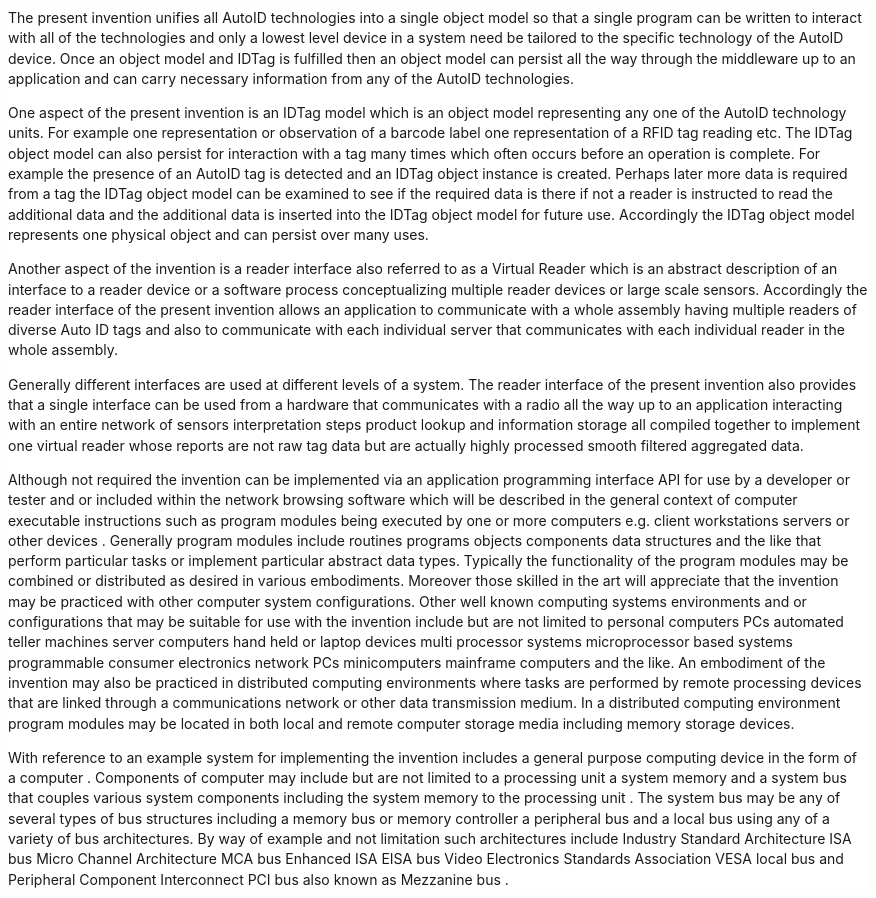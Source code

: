 The present invention unifies all AutoID technologies into a single object model so that a single program can be written to interact with all of the technologies and only a lowest level device in a system need be tailored to the specific technology of the AutoID device. Once an object model and IDTag is fulfilled then an object model can persist all the way through the middleware up to an application and can carry necessary information from any of the AutoID technologies.

One aspect of the present invention is an IDTag model which is an object model representing any one of the AutoID technology units. For example one representation or observation of a barcode label one representation of a RFID tag reading etc. The IDTag object model can also persist for interaction with a tag many times which often occurs before an operation is complete. For example the presence of an AutoID tag is detected and an IDTag object instance is created. Perhaps later more data is required from a tag the IDTag object model can be examined to see if the required data is there if not a reader is instructed to read the additional data and the additional data is inserted into the IDTag object model for future use. Accordingly the IDTag object model represents one physical object and can persist over many uses.

Another aspect of the invention is a reader interface also referred to as a Virtual Reader which is an abstract description of an interface to a reader device or a software process conceptualizing multiple reader devices or large scale sensors. Accordingly the reader interface of the present invention allows an application to communicate with a whole assembly having multiple readers of diverse Auto ID tags and also to communicate with each individual server that communicates with each individual reader in the whole assembly.

Generally different interfaces are used at different levels of a system. The reader interface of the present invention also provides that a single interface can be used from a hardware that communicates with a radio all the way up to an application interacting with an entire network of sensors interpretation steps product lookup and information storage all compiled together to implement one virtual reader whose reports are not raw tag data but are actually highly processed smooth filtered aggregated data.

Although not required the invention can be implemented via an application programming interface API for use by a developer or tester and or included within the network browsing software which will be described in the general context of computer executable instructions such as program modules being executed by one or more computers e.g. client workstations servers or other devices . Generally program modules include routines programs objects components data structures and the like that perform particular tasks or implement particular abstract data types. Typically the functionality of the program modules may be combined or distributed as desired in various embodiments. Moreover those skilled in the art will appreciate that the invention may be practiced with other computer system configurations. Other well known computing systems environments and or configurations that may be suitable for use with the invention include but are not limited to personal computers PCs automated teller machines server computers hand held or laptop devices multi processor systems microprocessor based systems programmable consumer electronics network PCs minicomputers mainframe computers and the like. An embodiment of the invention may also be practiced in distributed computing environments where tasks are performed by remote processing devices that are linked through a communications network or other data transmission medium. In a distributed computing environment program modules may be located in both local and remote computer storage media including memory storage devices.

With reference to an example system for implementing the invention includes a general purpose computing device in the form of a computer . Components of computer may include but are not limited to a processing unit a system memory and a system bus that couples various system components including the system memory to the processing unit . The system bus may be any of several types of bus structures including a memory bus or memory controller a peripheral bus and a local bus using any of a variety of bus architectures. By way of example and not limitation such architectures include Industry Standard Architecture ISA bus Micro Channel Architecture MCA bus Enhanced ISA EISA bus Video Electronics Standards Association VESA local bus and Peripheral Component Interconnect PCI bus also known as Mezzanine bus .
